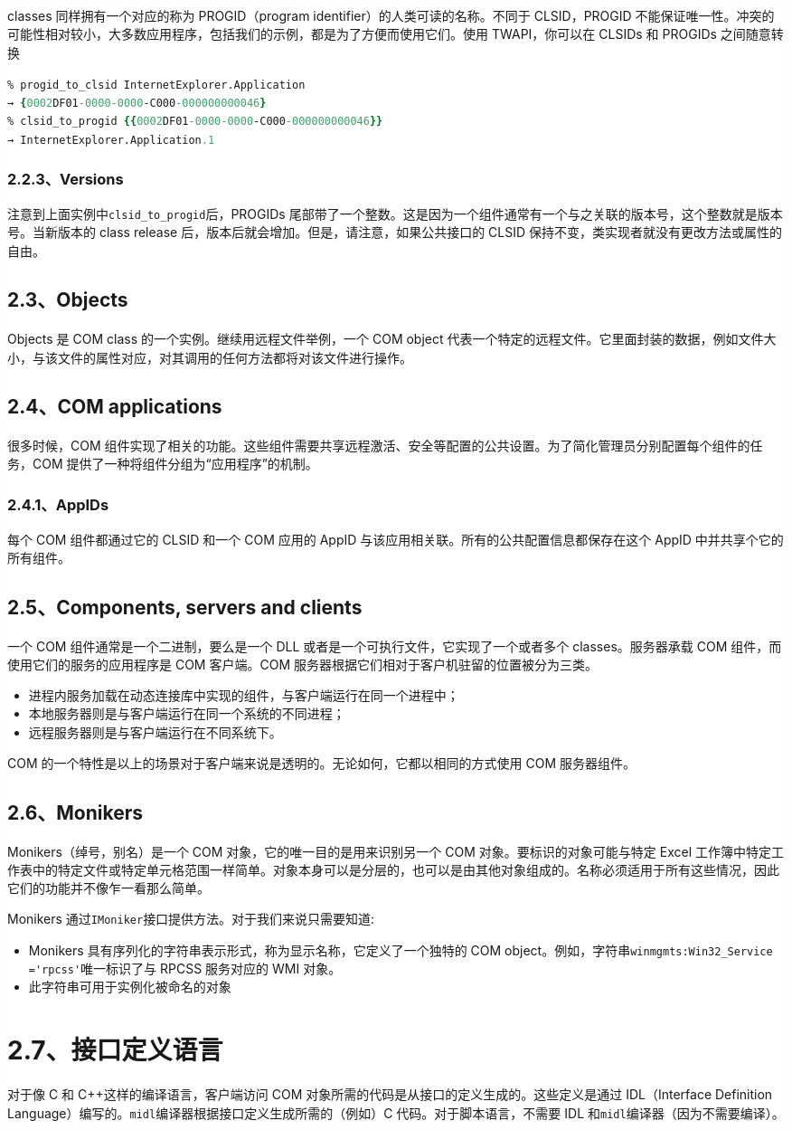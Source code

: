classes 同样拥有一个对应的称为 PROGID（program identifier）的人类可读的名称。不同于 CLSID，PROGID 不能保证唯一性。冲突的可能性相对较小，大多数应用程序，包括我们的示例，都是为了方便而使用它们。使用 TWAPI，你可以在 CLSIDs 和 PROGIDs 之间随意转换

```Tcl
% progid_to_clsid InternetExplorer.Application
→ {0002DF01-0000-0000-C000-000000000046}
% clsid_to_progid {{0002DF01-0000-0000-C000-000000000046}}
→ InternetExplorer.Application.1
```

### 2.2.3、Versions

注意到上面实例中`clsid_to_progid`后，PROGIDs 尾部带了一个整数。这是因为一个组件通常有一个与之关联的版本号，这个整数就是版本号。当新版本的 class release 后，版本后就会增加。但是，请注意，如果公共接口的 CLSID 保持不变，类实现者就没有更改方法或属性的自由。

## 2.3、Objects

Objects 是 COM class 的一个实例。继续用远程文件举例，一个 COM object 代表一个特定的远程文件。它里面封装的数据，例如文件大小，与该文件的属性对应，对其调用的任何方法都将对该文件进行操作。

## 2.4、COM applications

很多时候，COM 组件实现了相关的功能。这些组件需要共享远程激活、安全等配置的公共设置。为了简化管理员分别配置每个组件的任务，COM 提供了一种将组件分组为“应用程序”的机制。

### 2.4.1、AppIDs

每个 COM 组件都通过它的 CLSID 和一个 COM 应用的 AppID 与该应用相关联。所有的公共配置信息都保存在这个 AppID 中并共享个它的所有组件。

## 2.5、Components, servers and clients

一个 COM 组件通常是一个二进制，要么是一个 DLL 或者是一个可执行文件，它实现了一个或者多个 classes。服务器承载 COM 组件，而使用它们的服务的应用程序是 COM 客户端。COM 服务器根据它们相对于客户机驻留的位置被分为三类。

- 进程内服务加载在动态连接库中实现的组件，与客户端运行在同一个进程中；
- 本地服务器则是与客户端运行在同一个系统的不同进程；
- 远程服务器则是与客户端运行在不同系统下。

COM 的一个特性是以上的场景对于客户端来说是透明的。无论如何，它都以相同的方式使用 COM 服务器组件。

## 2.6、Monikers

Monikers（绰号，别名）是一个 COM 对象，它的唯一目的是用来识别另一个 COM 对象。要标识的对象可能与特定 Excel 工作簿中特定工作表中的特定文件或特定单元格范围一样简单。对象本身可以是分层的，也可以是由其他对象组成的。名称必须适用于所有这些情况，因此它们的功能并不像乍一看那么简单。

Monikers 通过`IMoniker`接口提供方法。对于我们来说只需要知道:

- Monikers 具有序列化的字符串表示形式，称为显示名称，它定义了一个独特的 COM object。例如，字符串`winmgmts:Win32_Service='rpcss'`唯一标识了与 RPCSS 服务对应的 WMI 对象。
- 此字符串可用于实例化被命名的对象

# 2.7、接口定义语言

对于像 C 和 C++这样的编译语言，客户端访问 COM 对象所需的代码是从接口的定义生成的。这些定义是通过 IDL（Interface Definition Language）编写的。`midl`编译器根据接口定义生成所需的（例如）C 代码。对于脚本语言，不需要 IDL 和`midl`编译器（因为不需要编译）。
